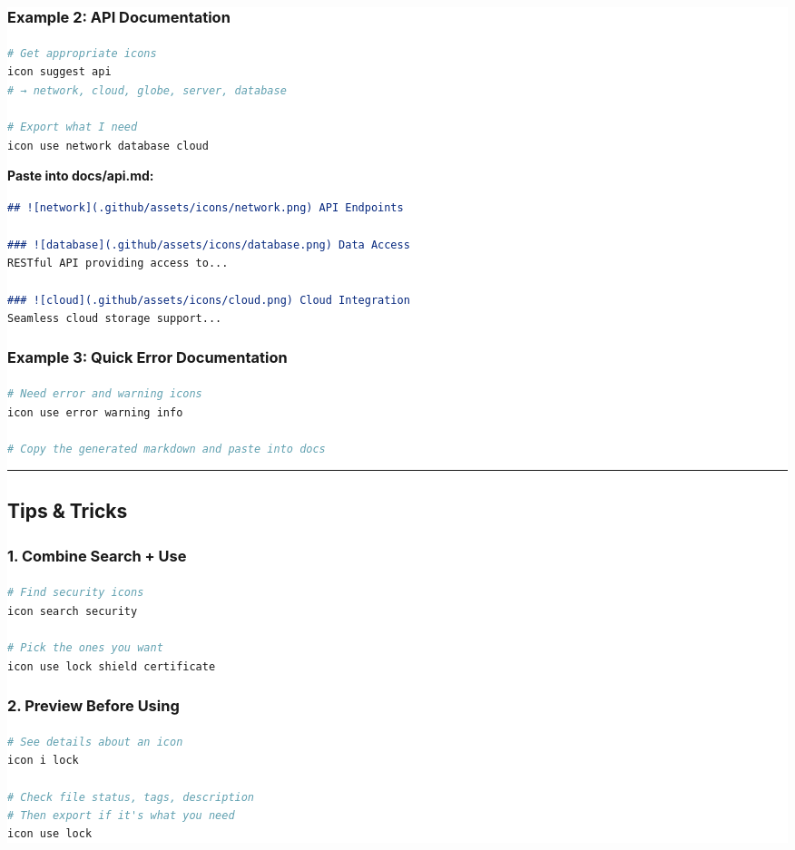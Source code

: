 ### Example 2: API Documentation

```bash
# Get appropriate icons
icon suggest api
# → network, cloud, globe, server, database

# Export what I need
icon use network database cloud
```

**Paste into docs/api.md:**
```markdown
## ![network](.github/assets/icons/network.png) API Endpoints

### ![database](.github/assets/icons/database.png) Data Access
RESTful API providing access to...

### ![cloud](.github/assets/icons/cloud.png) Cloud Integration
Seamless cloud storage support...
```

### Example 3: Quick Error Documentation

```bash
# Need error and warning icons
icon use error warning info

# Copy the generated markdown and paste into docs
```

---

## Tips & Tricks

### 1. Combine Search + Use

```bash
# Find security icons
icon search security

# Pick the ones you want
icon use lock shield certificate
```

### 2. Preview Before Using

```bash
# See details about an icon
icon i lock

# Check file status, tags, description
# Then export if it's what you need
icon use lock
```
